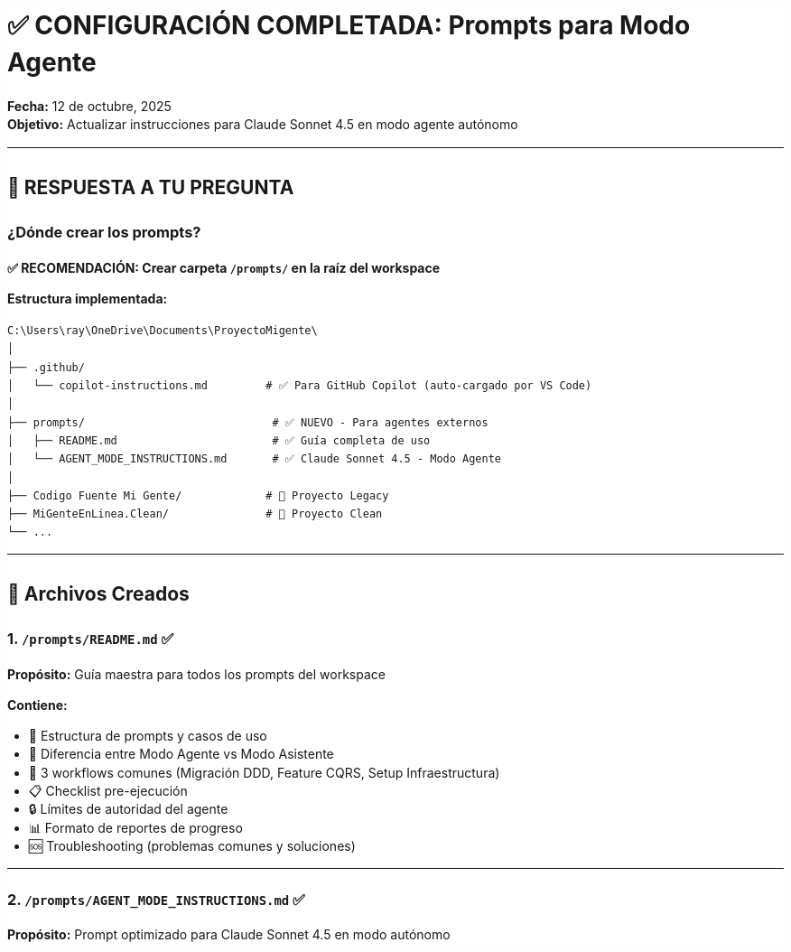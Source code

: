 # ✅ CONFIGURACIÓN COMPLETADA: Prompts para Modo Agente

**Fecha:** 12 de octubre, 2025  
**Objetivo:** Actualizar instrucciones para Claude Sonnet 4.5 en modo agente autónomo

---

## 🎯 RESPUESTA A TU PREGUNTA

### ¿Dónde crear los prompts?

**✅ RECOMENDACIÓN: Crear carpeta `/prompts/` en la raíz del workspace**

**Estructura implementada:**

```
C:\Users\ray\OneDrive\Documents\ProyectoMigente\
│
├── .github/
│   └── copilot-instructions.md         # ✅ Para GitHub Copilot (auto-cargado por VS Code)
│
├── prompts/                             # ✅ NUEVO - Para agentes externos
│   ├── README.md                        # ✅ Guía completa de uso
│   └── AGENT_MODE_INSTRUCTIONS.md       # ✅ Claude Sonnet 4.5 - Modo Agente
│
├── Codigo Fuente Mi Gente/             # 🔷 Proyecto Legacy
├── MiGenteEnLinea.Clean/               # 🚀 Proyecto Clean
└── ...
```

---

## 📄 Archivos Creados

### 1. `/prompts/README.md` ✅

**Propósito:** Guía maestra para todos los prompts del workspace

**Contiene:**
- 📂 Estructura de prompts y casos de uso
- 🤖 Diferencia entre Modo Agente vs Modo Asistente
- 🎯 3 workflows comunes (Migración DDD, Feature CQRS, Setup Infraestructura)
- 📋 Checklist pre-ejecución
- 🔒 Límites de autoridad del agente
- 📊 Formato de reportes de progreso
- 🆘 Troubleshooting (problemas comunes y soluciones)

---

### 2. `/prompts/AGENT_MODE_INSTRUCTIONS.md` ✅

**Propósito:** Prompt optimizado para Claude Sonnet 4.5 en modo autónomo
